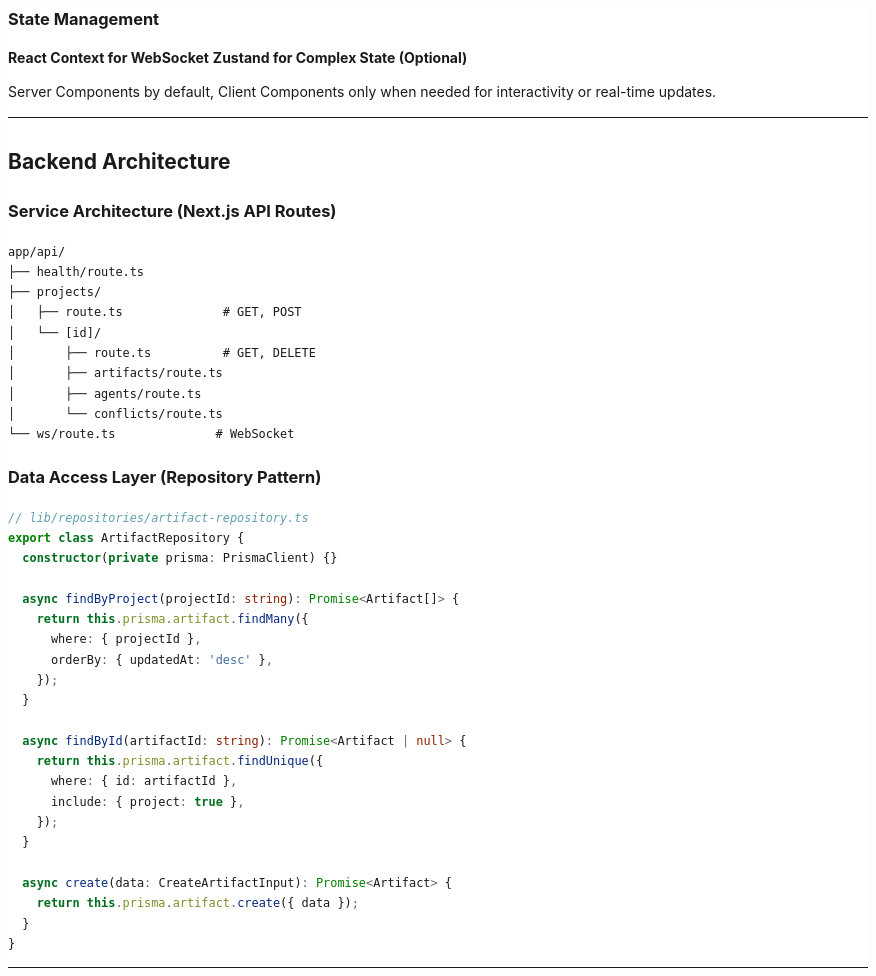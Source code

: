 ### State Management

**React Context for WebSocket**
**Zustand for Complex State (Optional)**

Server Components by default, Client Components only when needed for interactivity or real-time updates.

---

## Backend Architecture

### Service Architecture (Next.js API Routes)

```
app/api/
├── health/route.ts
├── projects/
│   ├── route.ts              # GET, POST
│   └── [id]/
│       ├── route.ts          # GET, DELETE
│       ├── artifacts/route.ts
│       ├── agents/route.ts
│       └── conflicts/route.ts
└── ws/route.ts              # WebSocket
```

### Data Access Layer (Repository Pattern)

```typescript
// lib/repositories/artifact-repository.ts
export class ArtifactRepository {
  constructor(private prisma: PrismaClient) {}

  async findByProject(projectId: string): Promise<Artifact[]> {
    return this.prisma.artifact.findMany({
      where: { projectId },
      orderBy: { updatedAt: 'desc' },
    });
  }

  async findById(artifactId: string): Promise<Artifact | null> {
    return this.prisma.artifact.findUnique({
      where: { id: artifactId },
      include: { project: true },
    });
  }

  async create(data: CreateArtifactInput): Promise<Artifact> {
    return this.prisma.artifact.create({ data });
  }
}
```

---